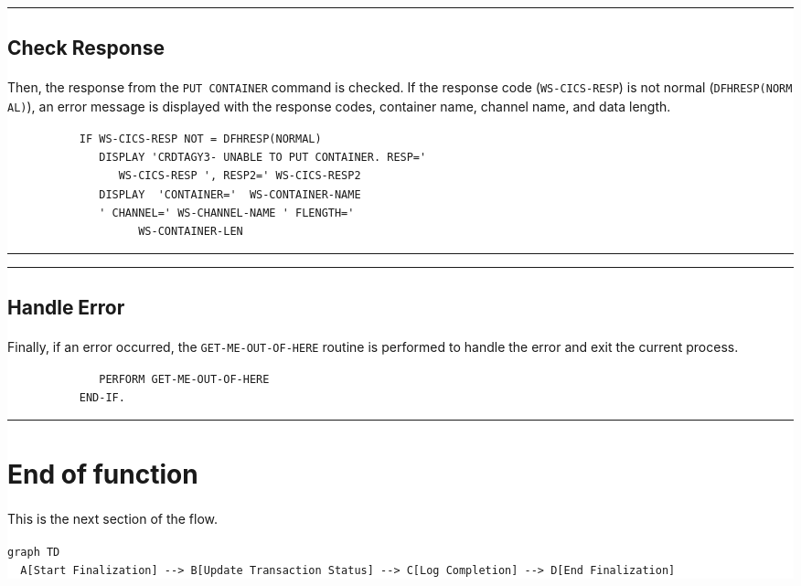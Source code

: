 
</SwmSnippet>

<SwmSnippet path="/src/base/cobol_src/CRDTAGY3.cbl" line="232">

---

## Check Response

Then, the response from the <SwmToken path="src/base/cobol_src/CRDTAGY3.cbl" pos="233:11:13" line-data="              DISPLAY &#39;CRDTAGY3- UNABLE TO PUT CONTAINER. RESP=&#39;">`PUT CONTAINER`</SwmToken> command is checked. If the response code (<SwmToken path="src/base/cobol_src/CRDTAGY3.cbl" pos="232:3:7" line-data="           IF WS-CICS-RESP NOT = DFHRESP(NORMAL)">`WS-CICS-RESP`</SwmToken>) is not normal (<SwmToken path="src/base/cobol_src/CRDTAGY3.cbl" pos="232:13:16" line-data="           IF WS-CICS-RESP NOT = DFHRESP(NORMAL)">`DFHRESP(NORMAL)`</SwmToken>), an error message is displayed with the response codes, container name, channel name, and data length.

```cobol
           IF WS-CICS-RESP NOT = DFHRESP(NORMAL)
              DISPLAY 'CRDTAGY3- UNABLE TO PUT CONTAINER. RESP='
                 WS-CICS-RESP ', RESP2=' WS-CICS-RESP2
              DISPLAY  'CONTAINER='  WS-CONTAINER-NAME
              ' CHANNEL=' WS-CHANNEL-NAME ' FLENGTH='
                    WS-CONTAINER-LEN
```

---

</SwmSnippet>

<SwmSnippet path="/src/base/cobol_src/CRDTAGY3.cbl" line="238">

---

## Handle Error

Finally, if an error occurred, the <SwmToken path="src/base/cobol_src/CRDTAGY3.cbl" pos="238:3:11" line-data="              PERFORM GET-ME-OUT-OF-HERE">`GET-ME-OUT-OF-HERE`</SwmToken> routine is performed to handle the error and exit the current process.

```cobol
              PERFORM GET-ME-OUT-OF-HERE
           END-IF.
```

---

</SwmSnippet>

# End of function

This is the next section of the flow.

```mermaid
graph TD
  A[Start Finalization] --> B[Update Transaction Status] --> C[Log Completion] --> D[End Finalization]
```
